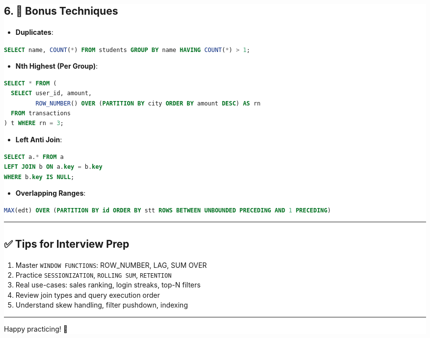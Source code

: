 
## 6. 🧾 Bonus Techniques

- **Duplicates**:
```sql
SELECT name, COUNT(*) FROM students GROUP BY name HAVING COUNT(*) > 1;
```

- **Nth Highest (Per Group)**:
```sql
SELECT * FROM (
  SELECT user_id, amount,
         ROW_NUMBER() OVER (PARTITION BY city ORDER BY amount DESC) AS rn
  FROM transactions
) t WHERE rn = 3;
```

- **Left Anti Join**:
```sql
SELECT a.* FROM a
LEFT JOIN b ON a.key = b.key
WHERE b.key IS NULL;
```

- **Overlapping Ranges**:
```sql
MAX(edt) OVER (PARTITION BY id ORDER BY stt ROWS BETWEEN UNBOUNDED PRECEDING AND 1 PRECEDING)
```

---

## ✅ Tips for Interview Prep

1. Master `WINDOW FUNCTIONS`: ROW_NUMBER, LAG, SUM OVER
2. Practice `SESSIONIZATION`, `ROLLING SUM`, `RETENTION`
3. Real use-cases: sales ranking, login streaks, top-N filters
4. Review join types and query execution order
5. Understand skew handling, filter pushdown, indexing

---

Happy practicing! 🎯
